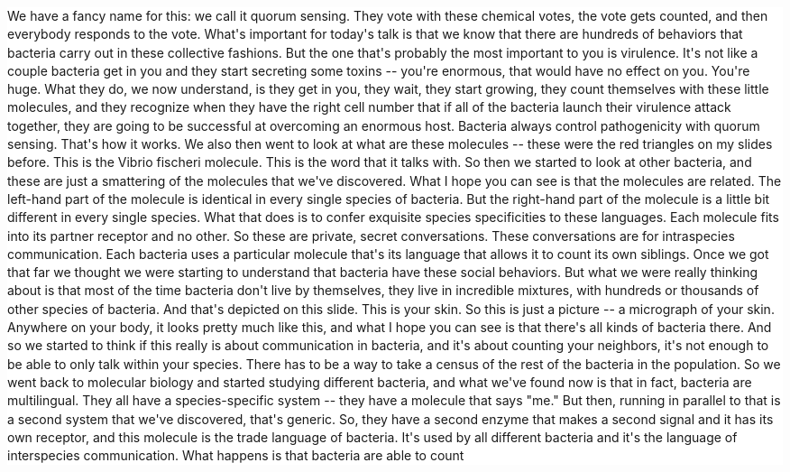 We have a fancy name for this: we call it quorum sensing.
They vote with these chemical votes,
the vote gets counted, and then everybody responds to the vote.
What&#39;s important for today&#39;s talk
is that we know that there are hundreds of behaviors
that bacteria carry out in these collective fashions.
But the one that&#39;s probably the most important to you is virulence.
It&#39;s not like a couple bacteria get in you
and they start secreting some toxins --
you&#39;re enormous, that would have no effect on you. You&#39;re huge.
What they do, we now understand,
is they get in you, they wait, they start growing,
they count themselves with these little molecules,
and they recognize when they have the right cell number
that if all of the bacteria launch their virulence attack together,
they are going to be successful at overcoming an enormous host.
Bacteria always control pathogenicity with quorum sensing.
That&#39;s how it works.
We also then went to look at what are these molecules --
these were the red triangles on my slides before.
This is the Vibrio fischeri molecule.
This is the word that it talks with.
So then we started to look at other bacteria,
and these are just a smattering of the molecules that we&#39;ve discovered.
What I hope you can see
is that the molecules are related.
The left-hand part of the molecule is identical
in every single species of bacteria.
But the right-hand part of the molecule is a little bit different in every single species.
What that does is to confer
exquisite species specificities to these languages.
Each molecule fits into its partner receptor and no other.
So these are private, secret conversations.
These conversations are for intraspecies communication.
Each bacteria uses a particular molecule that&#39;s its language
that allows it to count its own siblings.
Once we got that far we thought
we were starting to understand that bacteria have these social behaviors.
But what we were really thinking about is that most of the time
bacteria don&#39;t live by themselves, they live in incredible mixtures,
with hundreds or thousands of other species of bacteria.
And that&#39;s depicted on this slide. This is your skin.
So this is just a picture -- a micrograph of your skin.
Anywhere on your body, it looks pretty much like this,
and what I hope you can see is that there&#39;s all kinds of bacteria there.
And so we started to think if this really is about communication in bacteria,
and it&#39;s about counting your neighbors,
it&#39;s not enough to be able to only talk within your species.
There has to be a way to take a census
of the rest of the bacteria in the population.
So we went back to molecular biology
and started studying different bacteria,
and what we&#39;ve found now is that
in fact, bacteria are multilingual.
They all have a species-specific system --
they have a molecule that says &quot;me.&quot;
But then, running in parallel to that is a second system
that we&#39;ve discovered, that&#39;s generic.
So, they have a second enzyme that makes a second signal
and it has its own receptor,
and this molecule is the trade language of bacteria.
It&#39;s used by all different bacteria
and it&#39;s the language of interspecies communication.
What happens is that bacteria are able to count